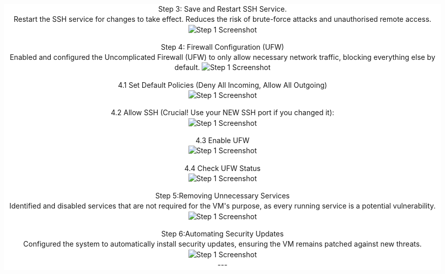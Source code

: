 <p align="center">
Step 3: Save and Restart SSH Service. <br/>
Restart the SSH service for changes to take effect. Reduces the risk of brute-force attacks and unauthorised remote access.
<img src="https://github.com/user-attachments/assets/f7d4ec45-7fc0-4a6f-9d9b-998fae0cd7d1" width="653" alt="Step 1 Screenshot"/>
<br />

<p align="center">
Step 4: Firewall Configuration (UFW) <br/>
Enabled and configured the Uncomplicated Firewall (UFW) to only allow necessary network traffic, blocking everything else by default.
<img src="https://github.com/user-attachments/assets/f9067d9f-099b-4bfe-92e6-58716886f894" width="653" alt="Step 1 Screenshot"/>
<br />

<p align="center">
4.1 Set Default Policies (Deny All Incoming, Allow All Outgoing)<br/>
<img src="https://github.com/user-attachments/assets/73e50d05-c3e0-4fc4-8827-d9f49a5fccdf" width="653" alt="Step 1 Screenshot"/>
<br />

<p align="center">
4.2 Allow SSH (Crucial! Use your NEW SSH port if you changed it): <br/>
<img src="https://github.com/user-attachments/assets/b451ea47-47ec-4ba5-b3c0-1a42c80c1b48" width="653" alt="Step 1 Screenshot"/>
<br />
  
<p align="center">
4.3 Enable UFW <br/>
<img src="https://github.com/user-attachments/assets/a8fbc73a-5703-43c9-b055-49e1ec07f16c" width="653" alt="Step 1 Screenshot"/>
<br />  


<p align="center">
4.4 Check UFW Status <br/>
<img src="https://github.com/user-attachments/assets/8a13d7e3-9058-45e0-b704-555ff4f0a8ce" width="653" alt="Step 1 Screenshot"/>
<br />

<p align="center">
Step 5:Removing Unnecessary Services <br/>
Identified and disabled services that are not required for the VM's purpose, as every running service is a potential vulnerability.
<img src="https://github.com/user-attachments/assets/322aa2ad-3b98-46cd-8bab-fd674eec4299" width="653" alt="Step 1 Screenshot"/>
<br />

<p align="center">
Step 6:Automating Security Updates <br/>
Configured the system to automatically install security updates, ensuring the VM remains patched against new threats.
<img src="https://github.com/user-attachments/assets/df37e19f-808b-4d22-a217-5294a1aca29c" width="653" alt="Step 1 Screenshot"/>
<br />
---
